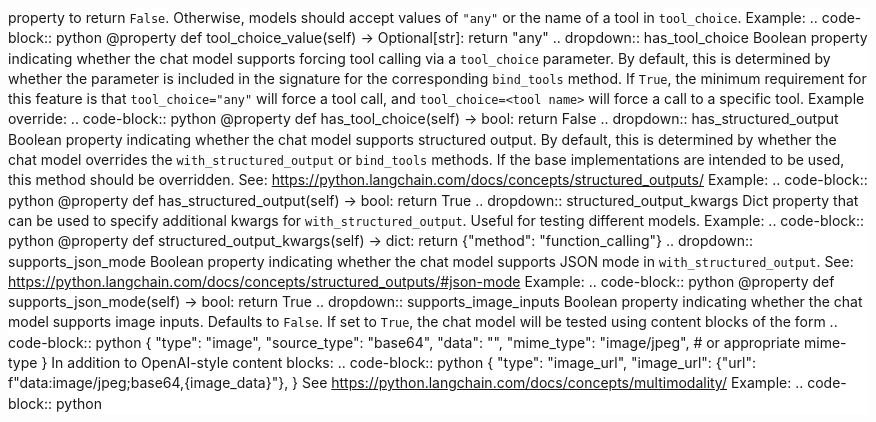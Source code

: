 property to                return ``False``. Otherwise, models should accept values of ``"any"`` or                the name of a tool in ``tool_choice``.                  Example:                  .. code-block:: python                      @property                 def tool_choice_value(self) -> Optional[str]:                     return "any"              .. dropdown:: has_tool_choice                  Boolean property indicating whether the chat model supports forcing tool             calling via a ``tool_choice`` parameter.                  By default, this is determined by whether the parameter is included in the             signature for the corresponding ``bind_tools`` method.                  If ``True``, the minimum requirement for this feature is that             ``tool_choice="any"`` will force a tool call, and ``tool_choice=<tool name>``             will force a call to a specific tool.                  Example override:                  .. code-block:: python                      @property                 def has_tool_choice(self) -> bool:                     return False              .. dropdown:: has_structured_output                  Boolean property indicating whether the chat model supports structured             output.                  By default, this is determined by whether the chat model overrides the             ``with_structured_output`` or ``bind_tools`` methods. If the base             implementations are intended to be used, this method should be overridden.                  See: https://python.langchain.com/docs/concepts/structured_outputs/                  Example:                  .. code-block:: python                      @property                 def has_structured_output(self) -> bool:                     return True              .. dropdown:: structured_output_kwargs                  Dict property that can be used to specify additional kwargs for             ``with_structured_output``. Useful for testing different models.                  Example:                  .. code-block:: python                      @property                 def structured_output_kwargs(self) -> dict:                     return {"method": "function_calling"}              .. dropdown:: supports_json_mode                  Boolean property indicating whether the chat model supports JSON mode in             ``with_structured_output``.                  See: https://python.langchain.com/docs/concepts/structured_outputs/#json-mode                  Example:                  .. code-block:: python                      @property                 def supports_json_mode(self) -> bool:                     return True              .. dropdown:: supports_image_inputs                  Boolean property indicating whether the chat model supports image inputs.             Defaults to ``False``.                  If set to ``True``, the chat model will be tested using content blocks of the             form                  .. code-block:: python                      {                     "type": "image",                     "source_type": "base64",                     "data": "<base64 image data>",                     "mime_type": "image/jpeg",  # or appropriate mime-type                 }                  In addition to OpenAI-style content blocks:                  .. code-block:: python                      {                     "type": "image_url",                     "image_url": {"url": f"data:image/jpeg;base64,{image_data}"},                 }                  See https://python.langchain.com/docs/concepts/multimodality/                  Example:                  .. code-block:: python